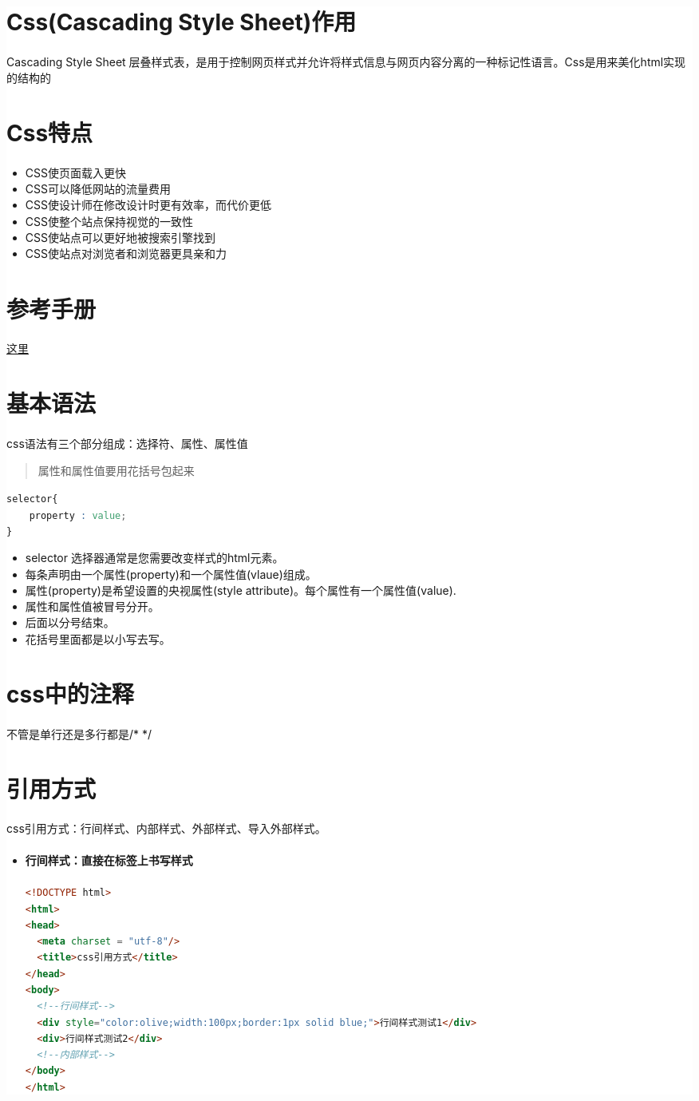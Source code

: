 # Css(Cascading Style Sheet)作用

Cascading Style Sheet 层叠样式表，是用于控制网页样式并允许将样式信息与网页内容分离的一种标记性语言。Css是用来美化html实现的结构的

# Css特点

* CSS使页面载入更快
* CSS可以降低网站的流量费用
* CSS使设计师在修改设计时更有效率，而代价更低
* CSS使整个站点保持视觉的一致性
* CSS使站点可以更好地被搜索引擎找到
* CSS使站点对浏览者和浏览器更具亲和力

# 参考手册

[这里](https://www.w3school.com.cn)

# 基本语法

css语法有三个部分组成：选择符、属性、属性值

> 属性和属性值要用花括号包起来

```css
selector{
    property : value;
}
```

* selector 选择器通常是您需要改变样式的html元素。
* 每条声明由一个属性(property)和一个属性值(vlaue)组成。
* 属性(property)是希望设置的央视属性(style attribute)。每个属性有一个属性值(value).
* 属性和属性值被冒号分开。
* 后面以分号结束。
* 花括号里面都是以小写去写。

# css中的注释

不管是单行还是多行都是/\* \*/

# 引用方式

css引用方式：行间样式、内部样式、外部样式、导入外部样式。

* #### 行间样式：直接在标签上书写样式

  ```html
  <!DOCTYPE html>
  <html>
  <head>
  	<meta charset = "utf-8"/>
  	<title>css引用方式</title>
  </head>
  <body>
  	<!--行间样式-->
  	<div style="color:olive;width:100px;border:1px solid blue;">行间样式测试1</div>
  	<div>行间样式测试2</div>
  	<!--内部样式-->
  </body>
  </html>
  ```
